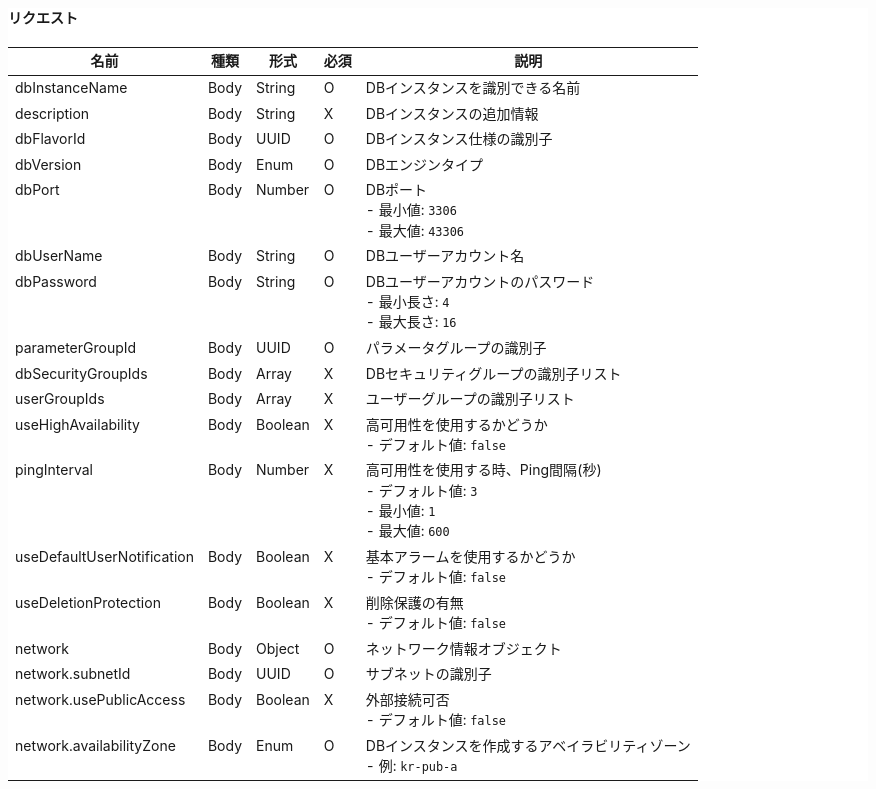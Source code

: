 #### リクエスト

| 名前                                           | 種類   | 形式      | 必須 | 説明                                                                                                                                                                                                                             |
|----------------------------------------------|------|---------|----|--------------------------------------------------------------------------------------------------------------------------------------------------------------------------------------------------------------------------------|
| dbInstanceName                               | Body | String  | O  | DBインスタンスを識別できる名前                                                                                                                                                                                                               |
| description                                  | Body | String  | X  | DBインスタンスの追加情報                                                                                                                                                                                                                  |
| dbFlavorId                                   | Body | UUID    | O  | DBインスタンス仕様の識別子                                                                                                                                                                                                                 |
| dbVersion                                    | Body | Enum    | O  | DBエンジンタイプ                                                                                                                                                                                                                      |
| dbPort                                       | Body | Number  | O  | DBポート<br/>- 最小値: `3306`<br/>- 最大値: `43306`                                                                                                                                                                                     |
| dbUserName                                   | Body | String  | O  | DBユーザーアカウント名                                                                                                                                                                                                                   |
| dbPassword                                   | Body | String  | O  | DBユーザーアカウントのパスワード<br/>- 最小長さ: `4`<br/>- 最大長さ: `16`                                                                                                                                                                             |
| parameterGroupId                             | Body | UUID    | O  | パラメータグループの識別子                                                                                                                                                                                                                  |
| dbSecurityGroupIds                           | Body | Array   | X  | DBセキュリティグループの識別子リスト                                                                                                                                                                                                            ||network|Body|Object|O|ネットワーク情報オブジェクト|
| userGroupIds                                 | Body | Array   | X  | ユーザーグループの識別子リスト                                                                                                                                                                                                                |
| useHighAvailability                          | Body | Boolean | X  | 高可用性を使用するかどうか<br/>- デフォルト値: `false`                                                                                                                                                                                            |
| pingInterval                                 | Body | Number  | X  | 高可用性を使用する時、Ping間隔(秒)<br/>- デフォルト値: `3`<br/>- 最小値: `1`<br/>- 最大値: `600`                                                                                                                                                         |
| useDefaultUserNotification                   | Body | Boolean | X  | 基本アラームを使用するかどうか<br/>- デフォルト値: `false`                                                                                                                                                                                          |
| useDeletionProtection                        | Body | Boolean | X  | 削除保護の有無<br/>- デフォルト値: `false`                                                                                                                                                                                                  |
| network                                      | Body | Object  | O  | ネットワーク情報オブジェクト                                                                                                                                                                                                                 |
| network.subnetId                             | Body | UUID    | O  | サブネットの識別子                                                                                                                                                                                                                      |
| network.usePublicAccess                      | Body | Boolean | X  | 外部接続可否<br/>- デフォルト値: `false`                                                                                                                                                                                                   |
| network.availabilityZone                     | Body | Enum    | O  | DBインスタンスを作成するアベイラビリティゾーン<br/>- 例: `kr-pub-a`                                                                                                                                                                                   |